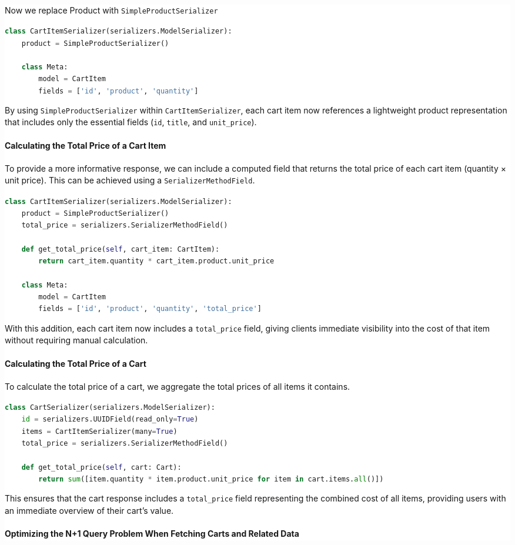 Now we replace Product with `SimpleProductSerializer`

```python
class CartItemSerializer(serializers.ModelSerializer):
    product = SimpleProductSerializer()

    class Meta:
        model = CartItem
        fields = ['id', 'product', 'quantity']
```

By using `SimpleProductSerializer` within `CartItemSerializer`, each cart item now references a lightweight product representation that includes only the essential fields (`id`, `title`, and `unit_price`).

#### Calculating the Total Price of a Cart Item

To provide a more informative response, we can include a computed field that returns the total price of each cart item (quantity × unit price). This can be achieved using a `SerializerMethodField`.

```python
class CartItemSerializer(serializers.ModelSerializer):
    product = SimpleProductSerializer()
    total_price = serializers.SerializerMethodField()

    def get_total_price(self, cart_item: CartItem):
        return cart_item.quantity * cart_item.product.unit_price

    class Meta:
        model = CartItem
        fields = ['id', 'product', 'quantity', 'total_price']
```

With this addition, each cart item now includes a `total_price` field, giving clients immediate visibility into the cost of that item without requiring manual calculation.

#### Calculating the Total Price of a Cart

To calculate the total price of a cart, we aggregate the total prices of all items it contains.

```python
class CartSerializer(serializers.ModelSerializer):
    id = serializers.UUIDField(read_only=True)
    items = CartItemSerializer(many=True)
    total_price = serializers.SerializerMethodField()

    def get_total_price(self, cart: Cart):
        return sum([item.quantity * item.product.unit_price for item in cart.items.all()])
```

This ensures that the cart response includes a `total_price` field representing the combined cost of all items, providing users with an immediate overview of their cart’s value.

#### Optimizing the N+1 Query Problem When Fetching Carts and Related Data
